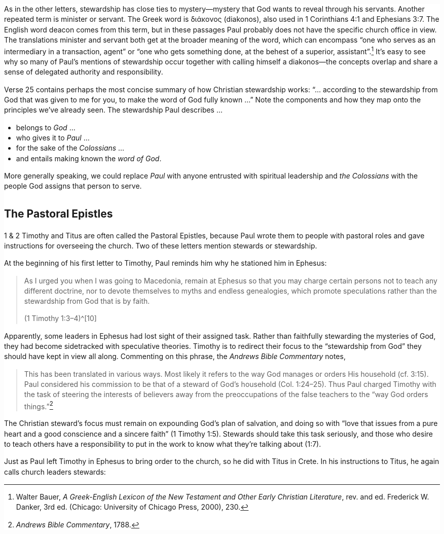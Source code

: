 As in the other letters, stewardship has close ties to mystery—mystery that God wants to reveal through his servants. Another repeated term is minister or servant. The Greek word is διάκονος (diakonos), also used in 1 Corinthians 4:1 and Ephesians 3:7. The English word deacon comes from this term, but in these passages Paul probably does not have the specific church office in view. The translations minister and servant both get at the broader meaning of the word, which can encompass “one who serves as an intermediary in a transaction, agent” or “one who gets something done, at the behest of a superior, assistant”.[^9] It’s easy to see why so many of Paul’s mentions of stewardship occur together with calling himself a diakonos—the concepts overlap and share a sense of delegated authority and responsibility.

Verse 25 contains perhaps the most concise summary of how Christian stewardship works: “… according to the stewardship from God that was given to me for you, to make the word of God fully known …” Note the components and how they map onto the principles we’ve already seen. The stewardship Paul describes …

* belongs to _God_ …
* who gives it to _Paul_ …
* for the sake of the _Colossians_ …
* and entails making known the _word of God_.

More generally speaking, we could replace _Paul_ with anyone entrusted with spiritual leadership and _the Colossians_ with the people God assigns that person to serve.

## The Pastoral Epistles

1 & 2 Timothy and Titus are often called the Pastoral Epistles, because Paul wrote them to people with pastoral roles and gave instructions for overseeing the church. Two of these letters mention stewards or stewardship.

At the beginning of his first letter to Timothy, Paul reminds him why he stationed him in Ephesus:

>As I urged you when I was going to Macedonia, remain at Ephesus so that you may charge certain persons not to teach any different doctrine, nor to devote themselves to myths and endless genealogies, which promote speculations rather than the stewardship from God that is by faith.
>
>(1 Timothy 1:3–4)^[10]

 Apparently, some leaders in Ephesus had lost sight of their assigned task. Rather than faithfully stewarding the mysteries of God, they had become sidetracked with speculative theories. Timothy is to redirect their focus to the “stewardship from God” they should have kept in view all along. Commenting on this phrase, the _Andrews Bible Commentary_ notes,

>This has been translated in various ways. Most likely it refers to the way God manages or orders His household (cf. 3:15). Paul considered his commission to be that of a steward of God’s household (Col. 1:24–25). Thus Paul charged Timothy with the task of steering the interests of believers away from the preoccupations of the false teachers to the “way God orders things.”[^11]

The Christian steward’s focus must remain on expounding God’s plan of salvation, and doing so with “love that issues from a pure heart and a good conscience and a sincere faith” (1 Timothy 1:5). Stewards should take this task seriously, and those who desire to teach others have a responsibility to put in the work to know what they’re talking about (1:7).

Just as Paul left Timothy in Ephesus to bring order to the church, so he did with Titus in Crete. In his instructions to Titus, he again calls church leaders stewards:


[^1]: John H. Reumann, _Stewardship & the Economy of God_ (Eugene, Oregon: Wipf and Stock Publishers, 1992), p. 11–15.
[^2]: Merriam-Webster, dispensation, [https://www.merriam-webster.com/dictionary/dispensation](https://www.merriam-webster.com/dictionary/dispensation). Accessed June 24, 2023. 
[^3]: Ibid.
[^4]: See Reumann, _Stewardship & the Economy of God_, for a fuller discussion.
[^5]: The KJV reads “fellowship of the mystery” in this verse. Almost all Greek manuscripts have οἰκονομία here, including some of those available to Erasmus when he compiled the Textus Receptus. For some reason, he chose to follow a manuscript with κοινονία (fellowship) instead. The two words look and sound similar enough that it’s not hard to imagine how a hasty scribe could have confused one for another, but the manuscript evidence is overwhelmingly in favor of οἰκονομία. For an accessible discussion of this verse, watch [https://www.youtube.com/watch?v=PMdiI6e7M34&ab_channel=MarkWard](https://www.youtube.com/watch?v=PMdiI6e7M34&ab_channel=MarkWard).
[^6]: The emphasis on _God_ in 3:9, already clear from the context and repetition, is further reinforced by the fact that in Greek all three phrases begin with θεοῦ (God’s).
[^7]: Conley Owens, _The Dorean Principle: A Biblical Response to the Commercialization of Christianity_ (Dublin, CA: FirstLove Publications, 2021), p. 49, 50.
[^8]: _Andrews Bible Commentary, New Testament_ (Berrien Springs, MI: Andrews University Press, 2022), p. 1623.
[^9]: Walter Bauer, _A Greek-English Lexicon of the New Testament and Other Early Christian Literature_, rev. and ed. Frederick W. Danker, 3rd ed. (Chicago: University of Chicago Press, 2000), 230.
[^10]: Instead of “stewardship from God”, the KJV reads “godly edifying”. This is another case where the KJV translators followed a Greek reading that differs from the majority. They had multiple editions of the Textus Receptus available to consult. The version edited by Stephanus had οικονομιαν (“stewardship”), as in the majority of manuscripts. Beza’s edition, however, had οικοδομιαν (“edifying” or “building up”), and the translators followed Beza in this case. Stephanus, Beza, and other TR editions can be viewed online at [https://textusreceptusbibles.com/](https://textusreceptusbibles.com/).
[^11]: _Andrews Bible Commentary_, 1788.
[^12]: Ellen White, Manuscript 34, 1894, p. 6.